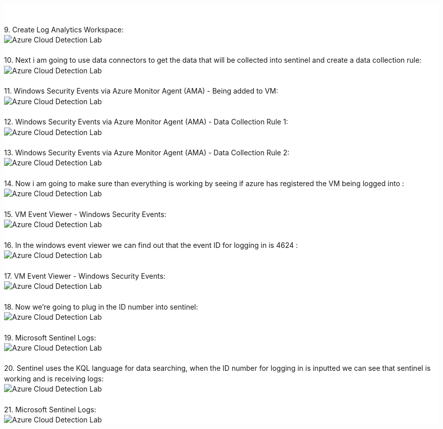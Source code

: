 <br />
<br />
9. Create Log Analytics Workspace:  <br/>
<img src="https://i.ibb.co/p0frzzp/9create-log-analytics-workspace-2.png" height="80%" width="80%" alt="Azure Cloud Detection Lab"/>
<br />
<br />
10. Next i am going to use data connectors to get the data that will be collected into sentinel and create a data collection rule:  <br/>
<img src="https://i.ibb.co/pyvNZHR/10microsoft-data-connectors-1.png" height="80%" width="80%" alt="Azure Cloud Detection Lab"/>
<br />
<br />
11. Windows Security Events via Azure Monitor Agent (AMA) - Being added to VM:  <br/>
<img src="https://i.ibb.co/X4T30QP/11windows-security-events-via-ama-being-added-to-vm.png" height="80%" width="80%" alt="Azure Cloud Detection Lab"/>
<br />
<br />
12. Windows Security Events via Azure Monitor Agent (AMA) - Data Collection Rule 1:  <br/>
<img src="https://i.ibb.co/9wmXWMF/12windows-security-events-via-ama-data-collection-rule1.png" height="80%" width="80%" alt="Azure Cloud Detection Lab"/>
<br />
<br />
13. Windows Security Events via Azure Monitor Agent (AMA) - Data Collection Rule 2:  <br/>
<img src="https://i.ibb.co/LQ1MNHD/13windows-security-events-via-ama-data-collection-rule2.png" height="80%" width="80%" alt="Azure Cloud Detection Lab"/>
<br />
<br />
14. Now i am going to make sure than everything is working by seeing if azure has registered the VM being logged into :  <br/>
<img src="https://i.ibb.co/3hZnYG1/14-VM-event-viewer.png" height="80%" width="80%" alt="Azure Cloud Detection Lab"/>
<br />
<br />
15. VM Event Viewer - Windows Security Events:  <br/>
<img src="https://i.ibb.co/VgNjwfj/15-VM-event-viewer1.png" height="80%" width="80%" alt="Azure Cloud Detection Lab"/>
<br />
<br />
16. In the windows event viewer we can find out that the event ID for logging in is 4624 :  <br/>
<img src="https://i.ibb.co/hBQyK75/16-VM-event-viewer2.png" height="80%" width="80%" alt="Azure Cloud Detection Lab"/>
<br />
<br />
17. VM Event Viewer - Windows Security Events:  <br/>
<img src="https://i.ibb.co/Rc1KQkd/17-VM-event-viewer3.png" height="80%" width="80%" alt="Azure Cloud Detection Lab"/>
<br />
<br />
18. Now we’re going to plug in the ID number into sentinel:  <br/>
<img src="https://i.ibb.co/GsJxbxC/18microsoft-sentinal-logs1.png" height="80%" width="80%" alt="Azure Cloud Detection Lab"/>
<br />
<br />
19. Microsoft Sentinel Logs:  <br/>
<img src="https://i.ibb.co/W64tXTP/19microsoft-sentinal-logs-2.png" height="80%" width="80%" alt="Azure Cloud Detection Lab"/>
<br />
<br />
20. Sentinel uses the KQL language for data searching, when the ID number for logging in is inputted we can see that sentinel is working and is receiving logs:  <br/>
<img src="https://i.ibb.co/9sDWpy0/19microsoft-sentinal-logs-5.png" height="80%" width="80%" alt="Azure Cloud Detection Lab"/>
<br />
<br />
21. Microsoft Sentinel Logs:  <br/>
<img src="https://i.ibb.co/BcQRCGt/20microsoft-sentinal-logs-6.png" height="80%" width="80%" alt="Azure Cloud Detection Lab"/>
<br />